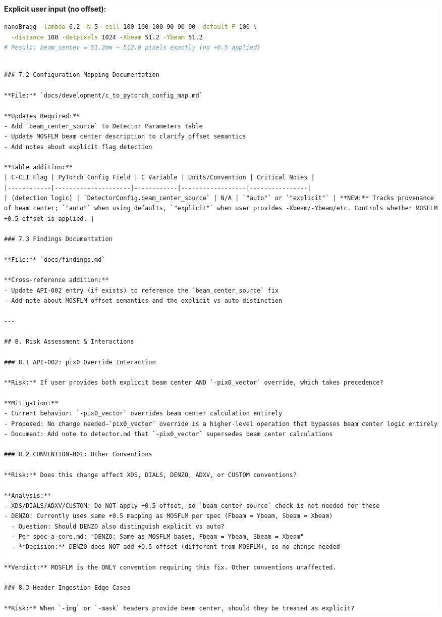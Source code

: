 **Explicit user input (no offset):**
```bash
nanoBragg -lambda 6.2 -N 5 -cell 100 100 100 90 90 90 -default_F 100 \
  -distance 100 -detpixels 1024 -Xbeam 51.2 -Ybeam 51.2
# Result: beam_center = 51.2mm → 512.0 pixels exactly (no +0.5 applied)
```
```

### 7.2 Configuration Mapping Documentation

**File:** `docs/development/c_to_pytorch_config_map.md`

**Updates Required:**
- Add `beam_center_source` to Detector Parameters table
- Update MOSFLM beam center description to clarify offset semantics
- Add notes about explicit flag detection

**Table addition:**
| C-CLI Flag | PyTorch Config Field | C Variable | Units/Convention | Critical Notes |
|------------|---------------------|------------|------------------|----------------|
| (detection logic) | `DetectorConfig.beam_center_source` | N/A | `"auto"` or `"explicit"` | **NEW:** Tracks provenance of beam center; `"auto"` when using defaults, `"explicit"` when user provides -Xbeam/-Ybeam/etc. Controls whether MOSFLM +0.5 offset is applied. |

### 7.3 Findings Documentation

**File:** `docs/findings.md`

**Cross-reference addition:**
- Update API-002 entry (if exists) to reference the `beam_center_source` fix
- Add note about MOSFLM offset semantics and the explicit vs auto distinction

---

## 8. Risk Assessment & Interactions

### 8.1 API-002: pix0 Override Interaction

**Risk:** If user provides both explicit beam center AND `-pix0_vector` override, which takes precedence?

**Mitigation:**
- Current behavior: `-pix0_vector` overrides beam center calculation entirely
- Proposed: No change needed—`pix0_vector` override is a higher-level operation that bypasses beam center logic entirely
- Document: Add note to detector.md that `-pix0_vector` supersedes beam center calculations

### 8.2 CONVENTION-001: Other Conventions

**Risk:** Does this change affect XDS, DIALS, DENZO, ADXV, or CUSTOM conventions?

**Analysis:**
- XDS/DIALS/ADXV/CUSTOM: Do NOT apply +0.5 offset, so `beam_center_source` check is not needed for these
- DENZO: Currently uses same +0.5 mapping as MOSFLM per spec (Fbeam = Ybeam, Sbeam = Xbeam)
  - Question: Should DENZO also distinguish explicit vs auto?
  - Per spec-a-core.md: "DENZO: Same as MOSFLM bases, Fbeam = Ybeam, Sbeam = Xbeam"
  - **Decision:** DENZO does NOT add +0.5 offset (different from MOSFLM), so no change needed

**Verdict:** MOSFLM is the ONLY convention requiring this fix. Other conventions unaffected.

### 8.3 Header Ingestion Edge Cases

**Risk:** When `-img` or `-mask` headers provide beam center, should they be treated as explicit?
```